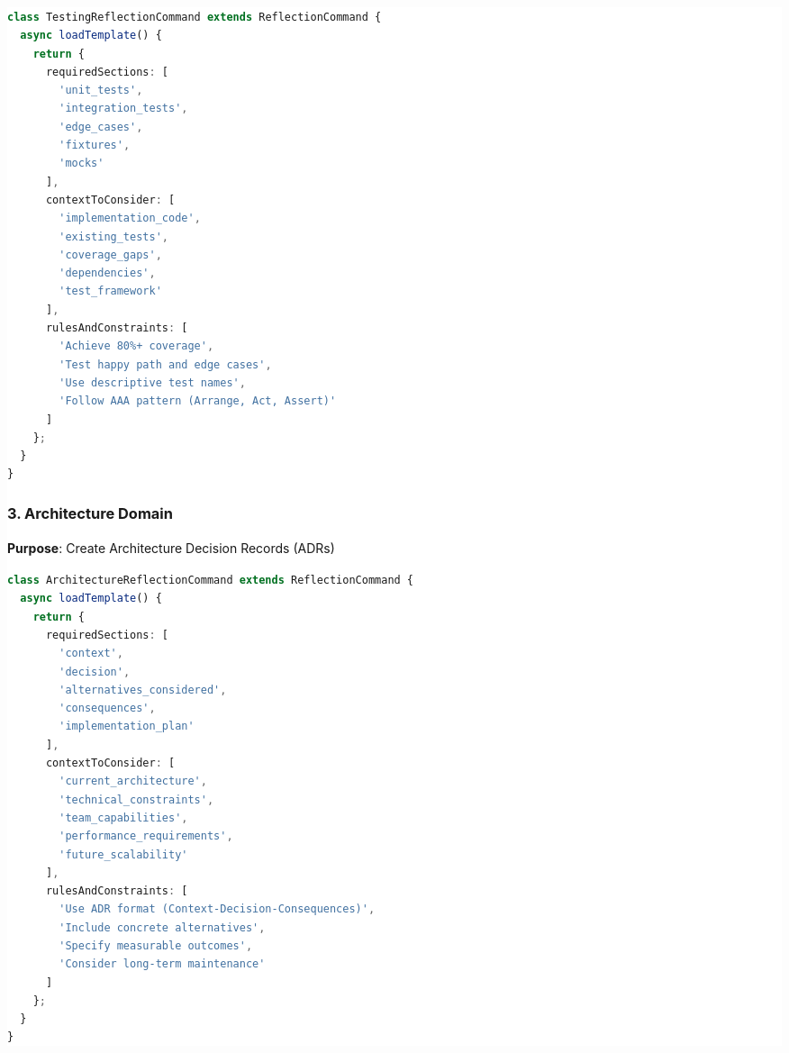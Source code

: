 ```typescript
class TestingReflectionCommand extends ReflectionCommand {
  async loadTemplate() {
    return {
      requiredSections: [
        'unit_tests',
        'integration_tests',
        'edge_cases',
        'fixtures',
        'mocks'
      ],
      contextToConsider: [
        'implementation_code',
        'existing_tests',
        'coverage_gaps',
        'dependencies',
        'test_framework'
      ],
      rulesAndConstraints: [
        'Achieve 80%+ coverage',
        'Test happy path and edge cases',
        'Use descriptive test names',
        'Follow AAA pattern (Arrange, Act, Assert)'
      ]
    };
  }
}
```

### 3. Architecture Domain

**Purpose**: Create Architecture Decision Records (ADRs)

```typescript
class ArchitectureReflectionCommand extends ReflectionCommand {
  async loadTemplate() {
    return {
      requiredSections: [
        'context',
        'decision',
        'alternatives_considered',
        'consequences',
        'implementation_plan'
      ],
      contextToConsider: [
        'current_architecture',
        'technical_constraints',
        'team_capabilities',
        'performance_requirements',
        'future_scalability'
      ],
      rulesAndConstraints: [
        'Use ADR format (Context-Decision-Consequences)',
        'Include concrete alternatives',
        'Specify measurable outcomes',
        'Consider long-term maintenance'
      ]
    };
  }
}
```
